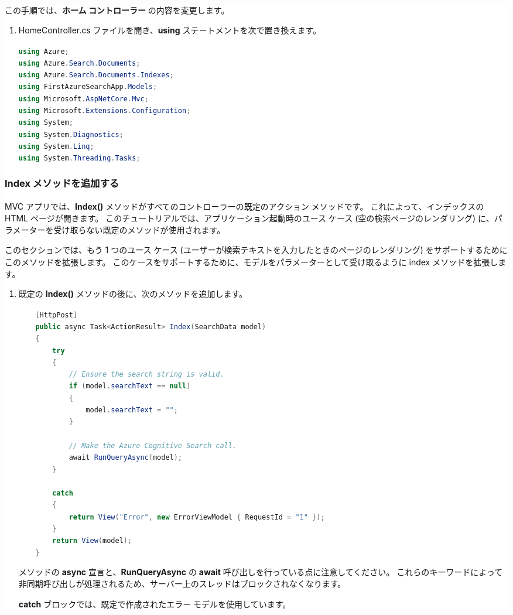この手順では、**ホーム コントローラー** の内容を変更します。

1. HomeController.cs ファイルを開き、**using** ステートメントを次で置き換えます。

    ```csharp
    using Azure;
    using Azure.Search.Documents;
    using Azure.Search.Documents.Indexes;
    using FirstAzureSearchApp.Models;
    using Microsoft.AspNetCore.Mvc;
    using Microsoft.Extensions.Configuration;
    using System;
    using System.Diagnostics;
    using System.Linq;
    using System.Threading.Tasks;
    ```

### <a name="add-index-methods"></a>Index メソッドを追加する

MVC アプリでは、**Index()** メソッドがすべてのコントローラーの既定のアクション メソッドです。 これによって、インデックスの HTML ページが開きます。 このチュートリアルでは、アプリケーション起動時のユース ケース (空の検索ページのレンダリング) に、パラメーターを受け取らない既定のメソッドが使用されます。

このセクションでは、もう 1 つのユース ケース (ユーザーが検索テキストを入力したときのページのレンダリング) をサポートするためにこのメソッドを拡張します。 このケースをサポートするために、モデルをパラメーターとして受け取るように index メソッドを拡張します。

1. 既定の **Index()** メソッドの後に、次のメソッドを追加します。

    ```csharp
        [HttpPost]
        public async Task<ActionResult> Index(SearchData model)
        {
            try
            {
                // Ensure the search string is valid.
                if (model.searchText == null)
                {
                    model.searchText = "";
                }

                // Make the Azure Cognitive Search call.
                await RunQueryAsync(model);
            }

            catch
            {
                return View("Error", new ErrorViewModel { RequestId = "1" });
            }
            return View(model);
        }
    ```

    メソッドの **async** 宣言と、**RunQueryAsync** の **await** 呼び出しを行っている点に注意してください。 これらのキーワードによって非同期呼び出しが処理されるため、サーバー上のスレッドはブロックされなくなります。

    **catch** ブロックでは、既定で作成されたエラー モデルを使用しています。
